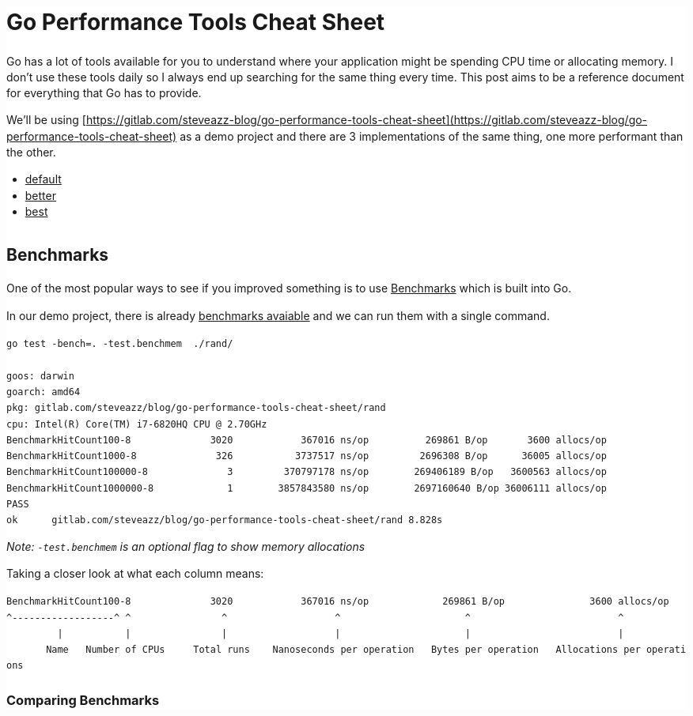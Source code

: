 # Go Performance Tools Cheat Sheet

Go has a lot of tools available for you to understand where your application might be spending CPU time or allocating memory. I don’t use these tools daily so I always end up searching for the same thing every time. This post aims to be a reference document for everything that Go has to provide.

We’ll be using [https://gitlab.com/steveazz-blog/go-performance-tools-cheat-sheet](https://gitlab.com/steveazz-blog/go-performance-tools-cheat-sheet) as a demo project and there are 3 implementations of the same thing, one more performant than the other.

*   [default](https://gitlab.com/steveazz-blog/go-performance-tools-cheat-sheet/-/tree/main)
*   [better](https://gitlab.com/steveazz-blog/go-performance-tools-cheat-sheet/-/tree/better)
*   [best](https://gitlab.com/steveazz-blog/go-performance-tools-cheat-sheet/-/tree/best)

## Benchmarks

One of the most popular ways to see if you improved something is to use [Benchmarks](https://pkg.go.dev/testing#hdr-Benchmarks) which is built into Go.

In our demo project, there is already [benchmarks avaiable](https://gitlab.com/steveazz-blog/go-performance-tools-cheat-sheet/-/blob/main/rand/counter_test.go) and we can run them with a single command.

    go test -bench=. -test.benchmem  ./rand/

    goos: darwin
    goarch: amd64
    pkg: gitlab.com/steveazz/blog/go-performance-tools-cheat-sheet/rand
    cpu: Intel(R) Core(TM) i7-6820HQ CPU @ 2.70GHz
    BenchmarkHitCount100-8              3020            367016 ns/op          269861 B/op       3600 allocs/op
    BenchmarkHitCount1000-8              326           3737517 ns/op         2696308 B/op      36005 allocs/op
    BenchmarkHitCount100000-8              3         370797178 ns/op        269406189 B/op   3600563 allocs/op
    BenchmarkHitCount1000000-8             1        3857843580 ns/op        2697160640 B/op 36006111 allocs/op
    PASS
    ok      gitlab.com/steveazz/blog/go-performance-tools-cheat-sheet/rand 8.828s

_Note: `-test.benchmem` is an optional flag to show memory allocations_

Taking a closer look at what each column means:

    BenchmarkHitCount100-8              3020            367016 ns/op             269861 B/op               3600 allocs/op
    ^------------------^ ^                ^                   ^                      ^                          ^
             |           |                |                   |                      |                          |
           Name   Number of CPUs     Total runs    Nanoseconds per operation   Bytes per operation   Allocations per operations

### Comparing Benchmarks
